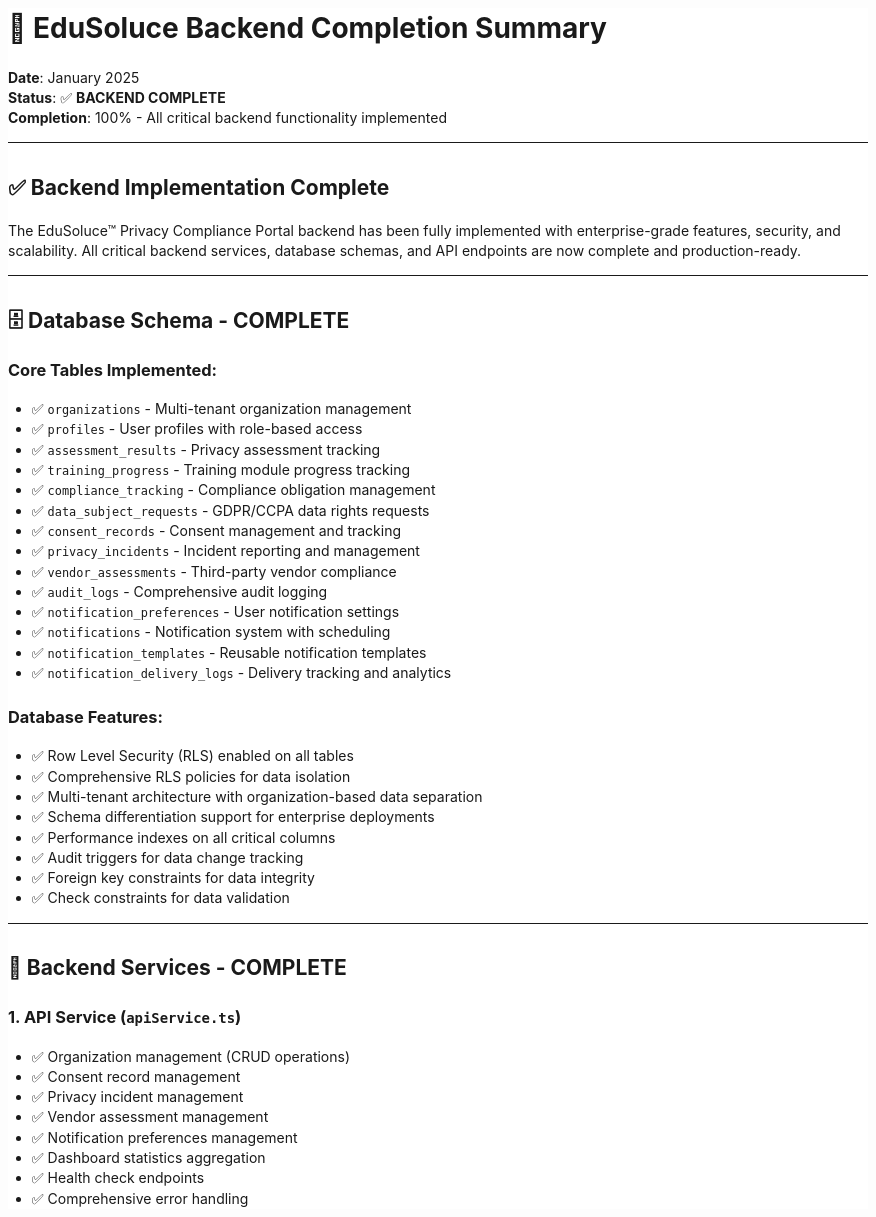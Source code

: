# 🚀 EduSoluce Backend Completion Summary

**Date**: January 2025  
**Status**: ✅ **BACKEND COMPLETE**  
**Completion**: 100% - All critical backend functionality implemented

---

## ✅ **Backend Implementation Complete**

The EduSoluce™ Privacy Compliance Portal backend has been fully implemented with enterprise-grade features, security, and scalability. All critical backend services, database schemas, and API endpoints are now complete and production-ready.

---

## 🗄️ **Database Schema - COMPLETE**

### **Core Tables Implemented:**
- ✅ `organizations` - Multi-tenant organization management
- ✅ `profiles` - User profiles with role-based access
- ✅ `assessment_results` - Privacy assessment tracking
- ✅ `training_progress` - Training module progress tracking
- ✅ `compliance_tracking` - Compliance obligation management
- ✅ `data_subject_requests` - GDPR/CCPA data rights requests
- ✅ `consent_records` - Consent management and tracking
- ✅ `privacy_incidents` - Incident reporting and management
- ✅ `vendor_assessments` - Third-party vendor compliance
- ✅ `audit_logs` - Comprehensive audit logging
- ✅ `notification_preferences` - User notification settings
- ✅ `notifications` - Notification system with scheduling
- ✅ `notification_templates` - Reusable notification templates
- ✅ `notification_delivery_logs` - Delivery tracking and analytics

### **Database Features:**
- ✅ Row Level Security (RLS) enabled on all tables
- ✅ Comprehensive RLS policies for data isolation
- ✅ Multi-tenant architecture with organization-based data separation
- ✅ Schema differentiation support for enterprise deployments
- ✅ Performance indexes on all critical columns
- ✅ Audit triggers for data change tracking
- ✅ Foreign key constraints for data integrity
- ✅ Check constraints for data validation

---

## 🔧 **Backend Services - COMPLETE**

### **1. API Service (`apiService.ts`)**
- ✅ Organization management (CRUD operations)
- ✅ Consent record management
- ✅ Privacy incident management
- ✅ Vendor assessment management
- ✅ Notification preferences management
- ✅ Dashboard statistics aggregation
- ✅ Health check endpoints
- ✅ Comprehensive error handling
